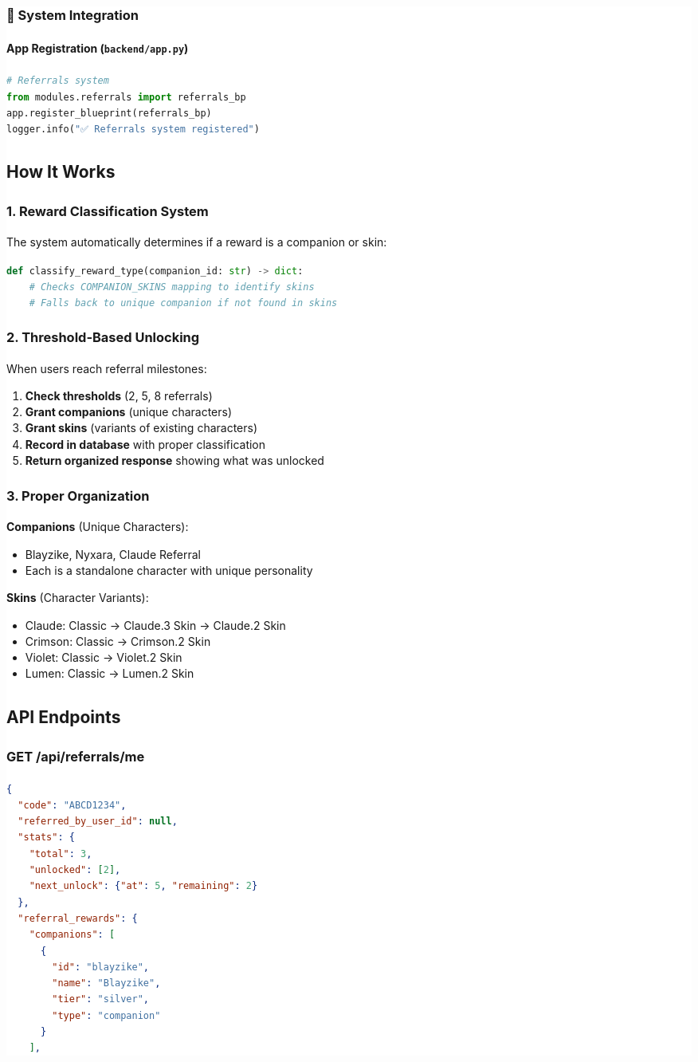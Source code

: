 ### 🔗 System Integration

#### App Registration (`backend/app.py`)
```python
# Referrals system
from modules.referrals import referrals_bp
app.register_blueprint(referrals_bp)
logger.info("✅ Referrals system registered")
```

## How It Works

### 1. Reward Classification System

The system automatically determines if a reward is a companion or skin:

```python
def classify_reward_type(companion_id: str) -> dict:
    # Checks COMPANION_SKINS mapping to identify skins
    # Falls back to unique companion if not found in skins
```

### 2. Threshold-Based Unlocking

When users reach referral milestones:
1. **Check thresholds** (2, 5, 8 referrals)
2. **Grant companions** (unique characters)
3. **Grant skins** (variants of existing characters)
4. **Record in database** with proper classification
5. **Return organized response** showing what was unlocked

### 3. Proper Organization

**Companions** (Unique Characters):
- Blayzike, Nyxara, Claude Referral
- Each is a standalone character with unique personality

**Skins** (Character Variants):
- Claude: Classic → Claude.3 Skin → Claude.2 Skin
- Crimson: Classic → Crimson.2 Skin
- Violet: Classic → Violet.2 Skin
- Lumen: Classic → Lumen.2 Skin

## API Endpoints

### GET /api/referrals/me
```json
{
  "code": "ABCD1234",
  "referred_by_user_id": null,
  "stats": {
    "total": 3,
    "unlocked": [2],
    "next_unlock": {"at": 5, "remaining": 2}
  },
  "referral_rewards": {
    "companions": [
      {
        "id": "blayzike",
        "name": "Blayzike",
        "tier": "silver",
        "type": "companion"
      }
    ],
```